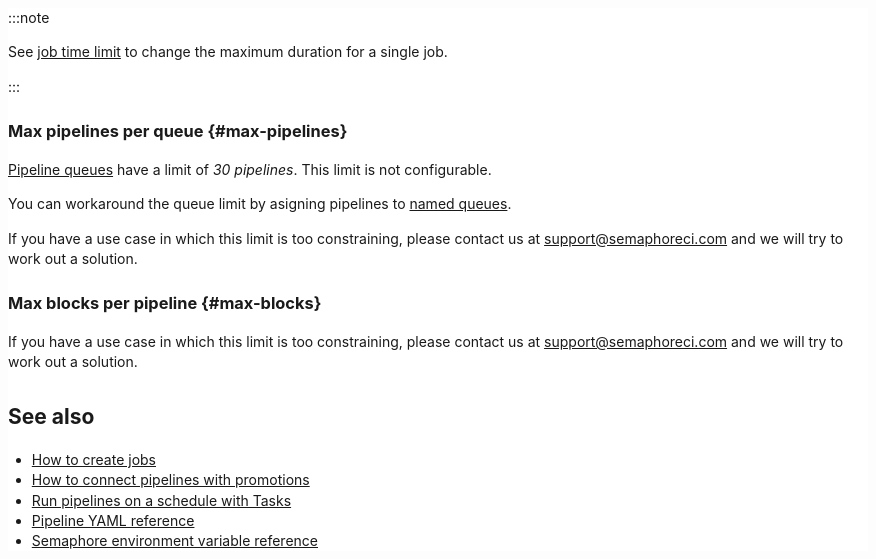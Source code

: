 
</TabItem>
</Tabs>

:::note

See [job time limit](./jobs#job-duration) to change the maximum duration for a single job.

:::

### Max pipelines per queue {#max-pipelines}

[Pipeline queues](#pipeline-queues) have a limit of *30 pipelines*. This limit is not configurable.

You can workaround the queue limit by asigning pipelines to [named queues](#named-queues).

If you have a use case in which this limit is too constraining, please contact us at support@semaphoreci.com and we will try to work out a solution.

### Max blocks per pipeline {#max-blocks}

If you have a use case in which this limit is too constraining, please contact us at support@semaphoreci.com and we will try to work out a solution.

## See also

- [How to create jobs](./jobs#job-create)
- [How to connect pipelines with promotions](./promotions)
- [Run pipelines on a schedule with Tasks](./tasks)
- [Pipeline YAML reference](../reference/pipeline-yaml)
- [Semaphore environment variable reference](../reference/env-vars#semaphore-variables)
